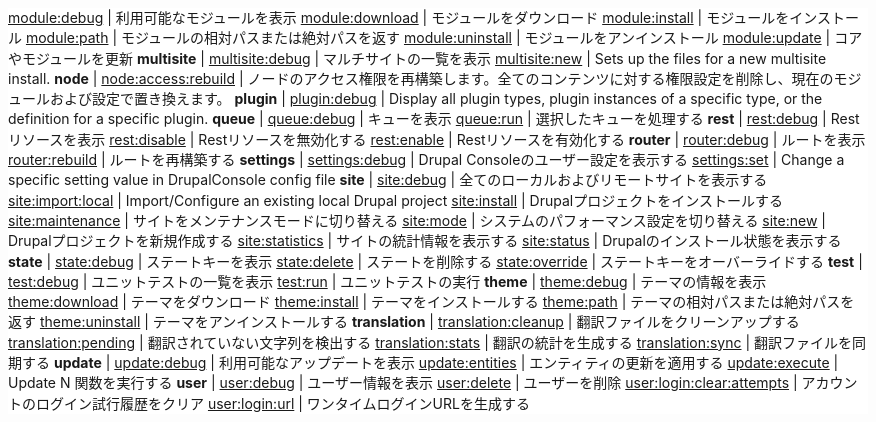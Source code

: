 [module:debug](module-debug.md) | 利用可能なモジュールを表示
[module:download](module-download.md) | モジュールをダウンロード
[module:install](module-install.md) | モジュールをインストール
[module:path](module-path.md) | モジュールの相対パスまたは絶対パスを返す
[module:uninstall](module-uninstall.md) | モジュールをアンインストール
[module:update](module-update.md) | コアやモジュールを更新
**multisite**  |
[multisite:debug](multisite-debug.md) | マルチサイトの一覧を表示
[multisite:new](multisite-new.md) | Sets up the files for a new multisite install.
**node**  |
[node:access:rebuild](node-access-rebuild.md) | ノードのアクセス権限を再構築します。全てのコンテンツに対する権限設定を削除し、現在のモジュールおよび設定で置き換えます。
**plugin**  |
[plugin:debug](plugin-debug.md) | Display all plugin types, plugin instances of a specific type, or the definition for a specific plugin.
**queue**  |
[queue:debug](queue-debug.md) | キューを表示
[queue:run](queue-run.md) | 選択したキューを処理する
**rest**  |
[rest:debug](rest-debug.md) | Restリソースを表示
[rest:disable](rest-disable.md) | Restリソースを無効化する
[rest:enable](rest-enable.md) | Restリソースを有効化する
**router**  |
[router:debug](router-debug.md) | ルートを表示
[router:rebuild](router-rebuild.md) | ルートを再構築する
**settings**  |
[settings:debug](settings-debug.md) | Drupal Consoleのユーザー設定を表示する
[settings:set](settings-set.md) | Change a specific setting value in DrupalConsole config file
**site**  |
[site:debug](site-debug.md) | 全てのローカルおよびリモートサイトを表示する
[site:import:local](site-import-local.md) | Import/Configure an existing local Drupal project
[site:install](site-install.md) | Drupalプロジェクトをインストールする
[site:maintenance](site-maintenance.md) | サイトをメンテナンスモードに切り替える
[site:mode](site-mode.md) | システムのパフォーマンス設定を切り替える
[site:new](site-new.md) | Drupalプロジェクトを新規作成する
[site:statistics](site-statistics.md) | サイトの統計情報を表示する
[site:status](site-status.md) | Drupalのインストール状態を表示する
**state**  |
[state:debug](state-debug.md) | ステートキーを表示
[state:delete](state-delete.md) | ステートを削除する
[state:override](state-override.md) | ステートキーをオーバーライドする
**test**  |
[test:debug](test-debug.md) | ユニットテストの一覧を表示
[test:run](test-run.md) | ユニットテストの実行
**theme**  |
[theme:debug](theme-debug.md) | テーマの情報を表示
[theme:download](theme-download.md) | テーマをダウンロード
[theme:install](theme-install.md) | テーマをインストールする
[theme:path](theme-path.md) | テーマの相対パスまたは絶対パスを返す
[theme:uninstall](theme-uninstall.md) | テーマをアンインストールする
**translation**  |
[translation:cleanup](translation-cleanup.md) | 翻訳ファイルをクリーンアップする
[translation:pending](translation-pending.md) | 翻訳されていない文字列を検出する
[translation:stats](translation-stats.md) | 翻訳の統計を生成する
[translation:sync](translation-sync.md) | 翻訳ファイルを同期する
**update**  |
[update:debug](update-debug.md) | 利用可能なアップデートを表示
[update:entities](update-entities.md) | エンティティの更新を適用する
[update:execute](update-execute.md) | Update N 関数を実行する
**user**  |
[user:debug](user-debug.md) | ユーザー情報を表示
[user:delete](user-delete.md) | ユーザーを削除
[user:login:clear:attempts](user-login-clear-attempts.md) | アカウントのログイン試行履歴をクリア
[user:login:url](user-login-url.md) | ワンタイムログインURLを生成する